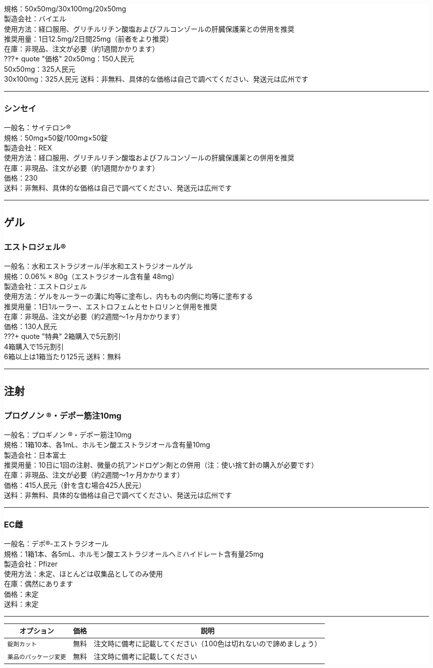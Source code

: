 規格：50x50mg/30x100mg/20x50mg<br>
製造会社：バイエル<br>
使用方法：経口服用、グリチルリチン酸塩およびフルコンゾールの肝臓保護薬との併用を推奨<br>
推奨用量：1日12.5mg/2日間25mg（前者をより推奨）<br>
在庫：非現品、注文が必要（約1週間かかります）<br>
???+ quote "価格"
    20x50mg：150人民元<br>
    50x50mg：325人民元<br>
    30x100mg：325人民元
送料：非無料、具体的な価格は自己で調べてください、発送元は広州です
___
### シンセイ
一般名：サイテロン®<br>
規格：50mg×50錠/100mg×50錠<br>
製造会社：REX<br>
使用方法：経口服用、グリチルリチン酸塩およびフルコンゾールの肝臓保護薬との併用を推奨<br>
在庫：非現品、注文が必要（約1週間かかります）<br>
価格：230<br>
送料：非無料、具体的な価格は自己で調べてください、発送元は広州です
___
## ゲル
### エストロジェル®
一般名：水和エストラジオール/半水和エストラジオールゲル<br>
規格：0.06% × 80g（エストラジオール含有量 48mg）<br>
製造会社：エストロジェル<br>
使用方法：ゲルをルーラーの溝に均等に塗布し、内ももの内側に均等に塗布する<br>
推奨用量：1日1ルーラー、エストロフェムとセトロリンと併用を推奨<br>
在庫：非現品、注文が必要（約2週間〜1ヶ月かかります）<br>
価格：130人民元<br>
???+ quote "特典"
    2箱購入で5元割引<br>4箱購入で15元割引<br>6箱以上は1箱当たり125元
送料：無料
___
## 注射
### プログノン ®・デポー筋注10mg
一般名：プロギノン ®・デポー筋注10mg<br>
規格：1箱10本、各1mL、ホルモン酸エストラジオール含有量10mg<br>
製造会社：日本富士<br>
推奨用量：10日に1回の注射、微量の抗アンドロゲン剤との併用（注：使い捨て針の購入が必要です）<br>
在庫：非現品、注文が必要（約2週間〜1ヶ月かかります）<br>
価格：415人民元（針を含む場合425人民元）<br>
送料：非無料、具体的な価格は自己で調べてください、発送元は広州です
___
### EC雌
一般名：デポ®-エストラジオール<br>
規格：1箱1本、各5mL、ホルモン酸エストラジオールヘミハイドレート含有量25mg<br>
製造会社：Pfizer<br>
使用方法：未定、ほとんどは収集品としてのみ使用<br>
在庫：偶然にあります<br>
価格：未定<br>
送料：未定
___
| オプション      | 価格|説明          |
| ------------  | ----|------------ |
| `錠剤カット`    | 無料| 注文時に備考に記載してください（100色は切れないので諦めましょう） |
| `薬品のパッケージ変更`    | 無料| 注文時に備考に記載してください |